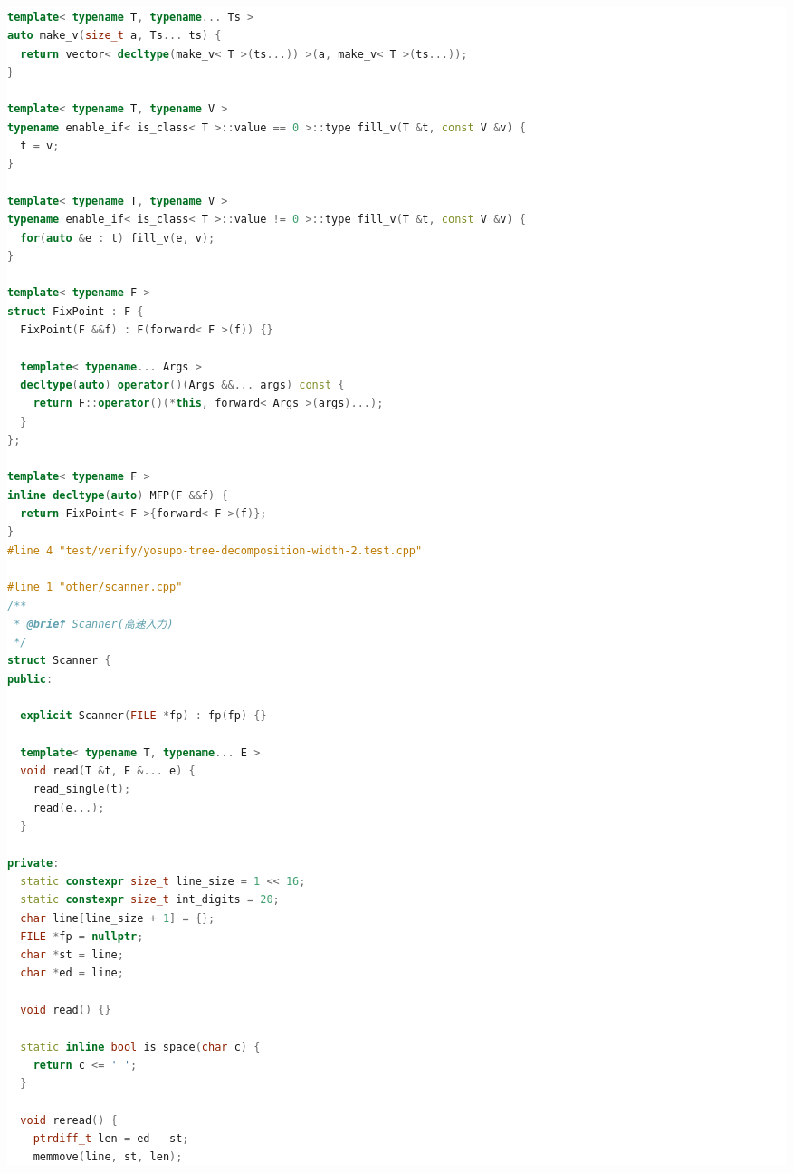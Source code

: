 ```cpp
template< typename T, typename... Ts >
auto make_v(size_t a, Ts... ts) {
  return vector< decltype(make_v< T >(ts...)) >(a, make_v< T >(ts...));
}

template< typename T, typename V >
typename enable_if< is_class< T >::value == 0 >::type fill_v(T &t, const V &v) {
  t = v;
}

template< typename T, typename V >
typename enable_if< is_class< T >::value != 0 >::type fill_v(T &t, const V &v) {
  for(auto &e : t) fill_v(e, v);
}

template< typename F >
struct FixPoint : F {
  FixPoint(F &&f) : F(forward< F >(f)) {}
 
  template< typename... Args >
  decltype(auto) operator()(Args &&... args) const {
    return F::operator()(*this, forward< Args >(args)...);
  }
};
 
template< typename F >
inline decltype(auto) MFP(F &&f) {
  return FixPoint< F >{forward< F >(f)};
}
#line 4 "test/verify/yosupo-tree-decomposition-width-2.test.cpp"

#line 1 "other/scanner.cpp"
/**
 * @brief Scanner(高速入力)
 */
struct Scanner {
public:

  explicit Scanner(FILE *fp) : fp(fp) {}

  template< typename T, typename... E >
  void read(T &t, E &... e) {
    read_single(t);
    read(e...);
  }

private:
  static constexpr size_t line_size = 1 << 16;
  static constexpr size_t int_digits = 20;
  char line[line_size + 1] = {};
  FILE *fp = nullptr;
  char *st = line;
  char *ed = line;

  void read() {}

  static inline bool is_space(char c) {
    return c <= ' ';
  }

  void reread() {
    ptrdiff_t len = ed - st;
    memmove(line, st, len);
```